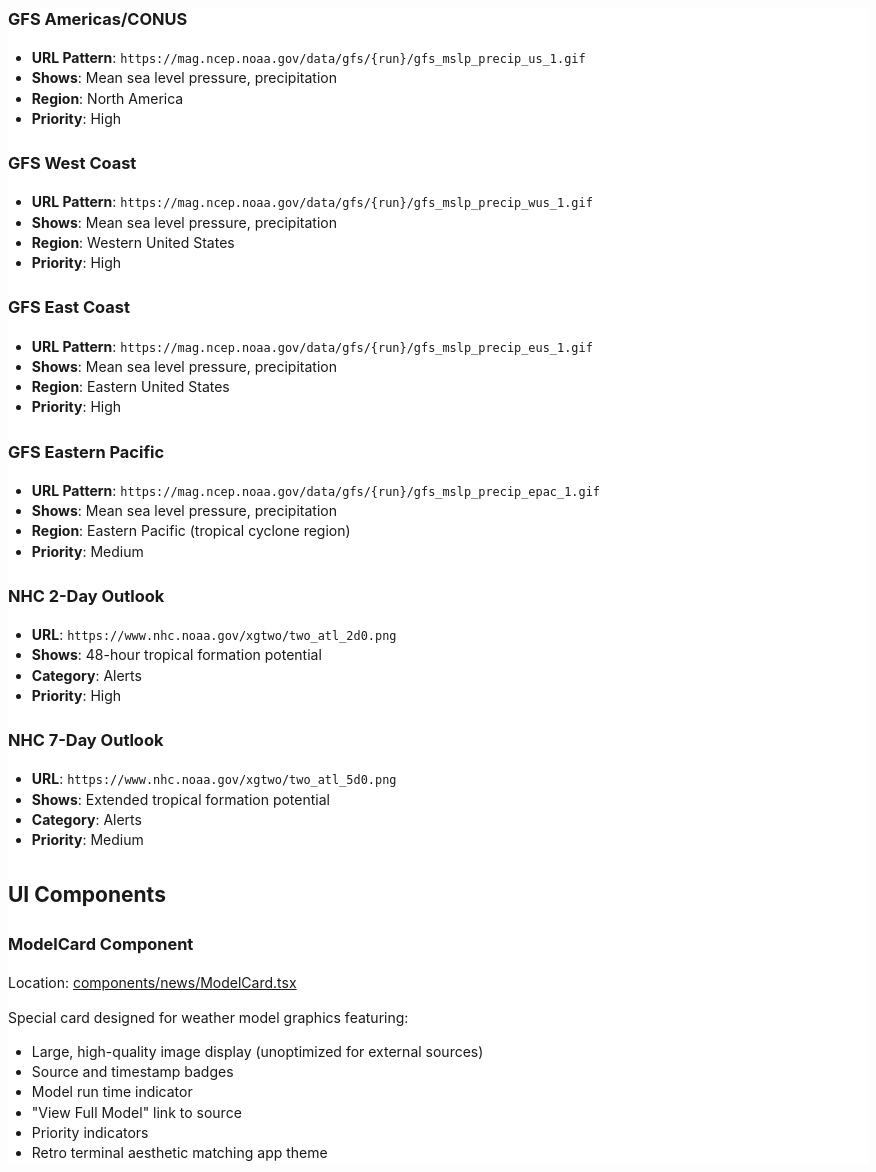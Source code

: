 ### GFS Americas/CONUS
- **URL Pattern**: `https://mag.ncep.noaa.gov/data/gfs/{run}/gfs_mslp_precip_us_1.gif`
- **Shows**: Mean sea level pressure, precipitation
- **Region**: North America
- **Priority**: High

### GFS West Coast
- **URL Pattern**: `https://mag.ncep.noaa.gov/data/gfs/{run}/gfs_mslp_precip_wus_1.gif`
- **Shows**: Mean sea level pressure, precipitation
- **Region**: Western United States
- **Priority**: High

### GFS East Coast
- **URL Pattern**: `https://mag.ncep.noaa.gov/data/gfs/{run}/gfs_mslp_precip_eus_1.gif`
- **Shows**: Mean sea level pressure, precipitation
- **Region**: Eastern United States
- **Priority**: High

### GFS Eastern Pacific
- **URL Pattern**: `https://mag.ncep.noaa.gov/data/gfs/{run}/gfs_mslp_precip_epac_1.gif`
- **Shows**: Mean sea level pressure, precipitation
- **Region**: Eastern Pacific (tropical cyclone region)
- **Priority**: Medium

### NHC 2-Day Outlook
- **URL**: `https://www.nhc.noaa.gov/xgtwo/two_atl_2d0.png`
- **Shows**: 48-hour tropical formation potential
- **Category**: Alerts
- **Priority**: High

### NHC 7-Day Outlook
- **URL**: `https://www.nhc.noaa.gov/xgtwo/two_atl_5d0.png`
- **Shows**: Extended tropical formation potential
- **Category**: Alerts
- **Priority**: Medium

## UI Components

### ModelCard Component
Location: [components/news/ModelCard.tsx](../components/news/ModelCard.tsx)

Special card designed for weather model graphics featuring:
- Large, high-quality image display (unoptimized for external sources)
- Source and timestamp badges
- Model run time indicator
- "View Full Model" link to source
- Priority indicators
- Retro terminal aesthetic matching app theme
